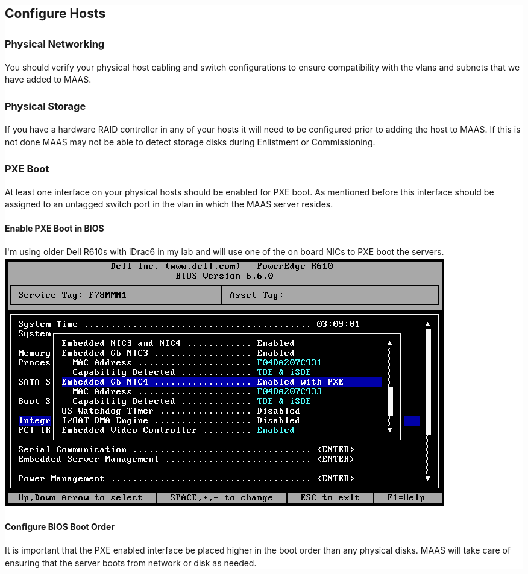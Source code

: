 ## Configure Hosts
### Physical Networking
You should verify your physical host cabling and switch configurations to ensure compatibility with the vlans and subnets
that we have added to MAAS.

### Physical Storage
If you have a hardware RAID controller in any of your hosts it will need to be configured prior to adding the host to MAAS.
If this is not done MAAS may not be able to detect storage disks during Enlistment or Commissioning.

### PXE Boot
At least one interface on your physical hosts should be enabled for PXE boot.  As mentioned before this interface should 
be assigned to an untagged switch port in the vlan in which the MAAS server resides.

#### Enable PXE Boot in BIOS
I'm using older Dell R610s with iDrac6 in my lab and will use one of the on board NICs to PXE boot the servers.
![alt text](/assets/images/20190805/pxe_boot_1.png "Enable PXE Boot")

#### Configure BIOS Boot Order
It is important that the PXE enabled interface be placed higher in the boot order than any physical disks.  MAAS will take 
care of ensuring that the server boots from network or disk as needed.